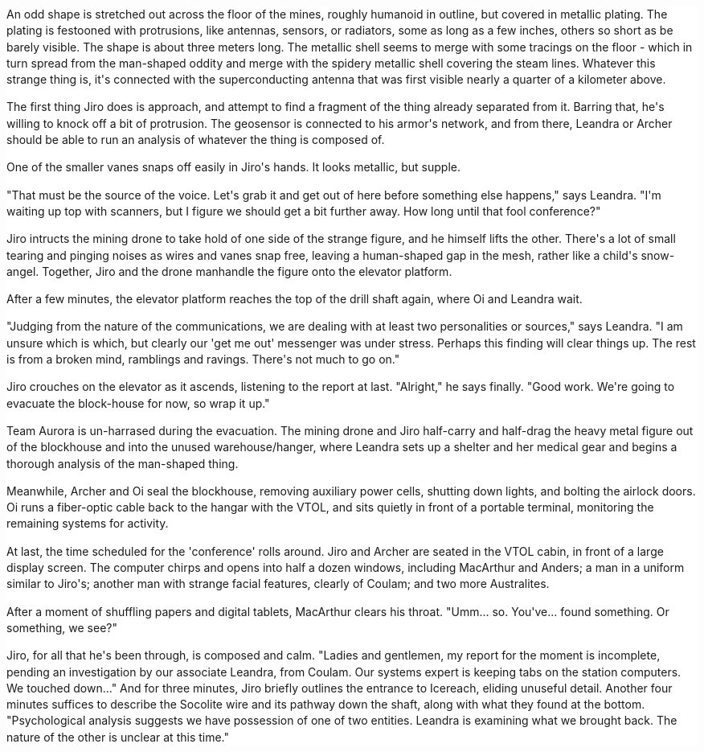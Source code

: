 An odd shape is stretched out across the floor of the mines, roughly humanoid in outline, but covered in metallic plating. The plating is festooned with protrusions, like antennas, sensors, or radiators, some as long as a few inches, others so short as be barely visible. The shape is about three meters long. The metallic shell seems to merge with some tracings on the floor - which in turn spread from the man-shaped oddity and merge with the spidery metallic shell covering the steam lines. Whatever this strange thing is, it's connected with the superconducting antenna that was first visible nearly a quarter of a kilometer above.

The first thing Jiro does is approach, and attempt to find a fragment of the thing already separated from it. Barring that, he's willing to knock off a bit of protrusion. The geosensor is connected to his armor's network, and from there, Leandra or Archer should be able to run an analysis of whatever the thing is composed of.

One of the smaller vanes snaps off easily in Jiro's hands. It looks metallic, but supple.

"That must be the source of the voice. Let's grab it and get out of here before something else happens," says Leandra. "I'm waiting up top with scanners, but I figure we should get a bit further away. How long until that fool conference?"

Jiro intructs the mining drone to take hold of one side of the strange figure, and he himself lifts the other. There's a lot of small tearing and pinging noises as wires and vanes snap free, leaving a human-shaped gap in the mesh, rather like a child's snow-angel. Together, Jiro and the drone manhandle the figure onto the elevator platform.

After a few minutes, the elevator platform reaches the top of the drill shaft again, where Oi and Leandra wait.

"Judging from the nature of the communications, we are dealing with at least two personalities or sources," says Leandra. "I am unsure which is which, but clearly our 'get me out' messenger was under stress. Perhaps this finding will clear things up. The rest is from a broken mind, ramblings and ravings. There's not much to go on."

Jiro crouches on the elevator as it ascends, listening to the report at last. "Alright," he says finally. "Good work. We're going to evacuate the block-house for now, so wrap it up."

Team Aurora is un-harrased during the evacuation. The mining drone and Jiro half-carry and half-drag the heavy metal figure out of the blockhouse and into the unused warehouse/hanger, where Leandra sets up a shelter and her medical gear and begins a thorough analysis of the man-shaped thing.

Meanwhile, Archer and Oi seal the blockhouse, removing auxiliary power cells, shutting down lights, and bolting the airlock doors. Oi runs a fiber-optic cable back to the hangar with the VTOL, and sits quietly in front of a portable terminal, monitoring the remaining systems for activity.

At last, the time scheduled for the 'conference' rolls around. Jiro and Archer are seated in the VTOL cabin, in front of a large display screen. The computer chirps and opens into half a dozen windows, including MacArthur and Anders; a man in a uniform similar to Jiro's; another man with strange facial features, clearly of Coulam; and two more Australites.

After a moment of shuffling papers and digital tablets, MacArthur clears his throat. "Umm... so. You've... found something. Or something, we see?"

Jiro, for all that he's been through, is composed and calm. "Ladies and gentlemen, my report for the moment is incomplete, pending an investigation by our associate Leandra, from Coulam. Our systems expert is keeping tabs on the station computers. We touched down..." And for three minutes, Jiro briefly outlines the entrance to Icereach, eliding unuseful detail. Another four minutes suffices to describe the Socolite wire and its pathway down the shaft, along with what they found at the bottom. "Psychological analysis suggests we have possession of one of two entities. Leandra is examining what we brought back. The nature of the other is unclear at this time."